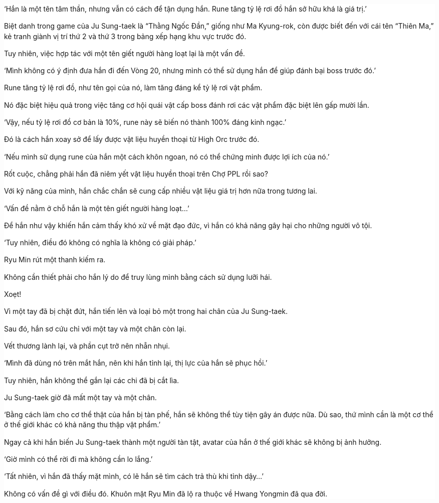 ‘Hắn là một tên tâm thần, nhưng vẫn có cách để tận dụng hắn. Rune tăng tỷ lệ rơi đồ hắn sở hữu khá là giá trị.’

Biệt danh trong game của Ju Sung-taek là “Thằng Ngốc Đần,” giống như Ma Kyung-rok, còn được biết đến với cái tên “Thiên Ma,” kẻ tranh giành vị trí thứ 2 và thứ 3 trong bảng xếp hạng khu vực trước đó.

Tuy nhiên, việc hợp tác với một tên giết người hàng loạt lại là một vấn đề.

‘Mình không có ý định đưa hắn đi đến Vòng 20, nhưng mình có thể sử dụng hắn để giúp đánh bại boss trước đó.’

Rune tăng tỷ lệ rơi đồ, như tên gọi của nó, làm tăng đáng kể tỷ lệ rơi vật phẩm.

Nó đặc biệt hiệu quả trong việc tăng cơ hội quái vật cấp boss đánh rơi các vật phẩm đặc biệt lên gấp mười lần.

‘Vậy, nếu tỷ lệ rơi đồ cơ bản là 10%, rune này sẽ biến nó thành 100% đáng kinh ngạc.’

Đó là cách hắn xoay sở để lấy được vật liệu huyền thoại từ High Orc trước đó.

‘Nếu mình sử dụng rune của hắn một cách khôn ngoan, nó có thể chứng minh được lợi ích của nó.’

Rốt cuộc, chẳng phải hắn đã niêm yết vật liệu huyền thoại trên Chợ PPL rồi sao?

Với kỹ năng của mình, hắn chắc chắn sẽ cung cấp nhiều vật liệu giá trị hơn nữa trong tương lai.

‘Vấn đề nằm ở chỗ hắn là một tên giết người hàng loạt…’

Để hắn như vậy khiến hắn cảm thấy khó xử về mặt đạo đức, vì hắn có khả năng gây hại cho những người vô tội.

‘Tuy nhiên, điều đó không có nghĩa là không có giải pháp.’

Ryu Min rút một thanh kiếm ra.

Không cần thiết phải cho hắn lý do để truy lùng mình bằng cách sử dụng lưỡi hái.

Xoẹt!

Vì một tay đã bị chặt đứt, hắn tiến lên và loại bỏ một trong hai chân của Ju Sung-taek.

Sau đó, hắn sơ cứu chỉ với một tay và một chân còn lại.

Vết thương lành lại, và phần cụt trở nên nhẵn nhụi.

‘Mình đã dùng nó trên mắt hắn, nên khi hắn tỉnh lại, thị lực của hắn sẽ phục hồi.’

Tuy nhiên, hắn không thể gắn lại các chi đã bị cắt lìa.

Ju Sung-taek giờ đã mất một tay và một chân.

‘Bằng cách làm cho cơ thể thật của hắn bị tàn phế, hắn sẽ không thể tùy tiện gây án được nữa. Dù sao, thứ mình cần là một cơ thể ở thế giới khác có khả năng thu thập vật phẩm.’

Ngay cả khi hắn biến Ju Sung-taek thành một người tàn tật, avatar của hắn ở thế giới khác sẽ không bị ảnh hưởng.

‘Giờ mình có thể rời đi mà không cần lo lắng.’

‘Tất nhiên, vì hắn đã thấy mặt mình, có lẽ hắn sẽ tìm cách trả thù khi tỉnh dậy…’

Không có vấn đề gì với điều đó. Khuôn mặt Ryu Min đã lộ ra thuộc về Hwang Yongmin đã qua đời.